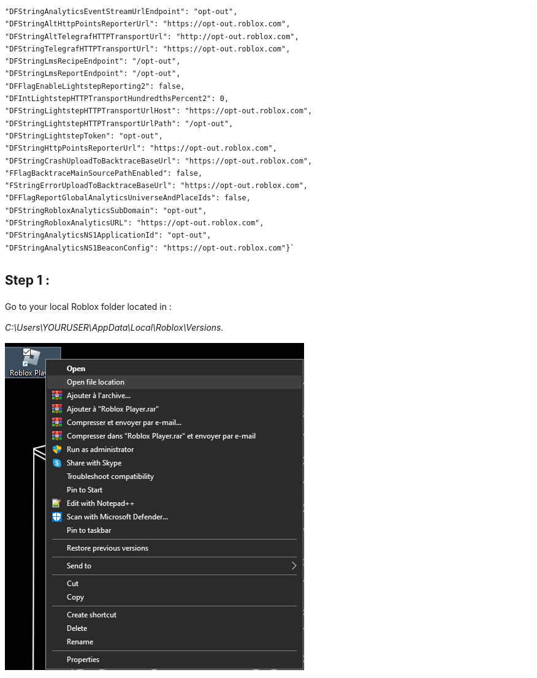	"DFStringAnalyticsEventStreamUrlEndpoint": "opt-out",
	"DFStringAltHttpPointsReporterUrl": "https://opt-out.roblox.com",
	"DFStringAltTelegrafHTTPTransportUrl": "http://opt-out.roblox.com",
	"DFStringTelegrafHTTPTransportUrl": "https://opt-out.roblox.com",
	"DFStringLmsRecipeEndpoint": "/opt-out",
	"DFStringLmsReportEndpoint": "/opt-out",
	"DFFlagEnableLightstepReporting2": false,
	"DFIntLightstepHTTPTransportHundredthsPercent2": 0,
	"DFStringLightstepHTTPTransportUrlHost": "https://opt-out.roblox.com",
	"DFStringLightstepHTTPTransportUrlPath": "/opt-out",
	"DFStringLightstepToken": "opt-out",
	"DFStringHttpPointsReporterUrl": "https://opt-out.roblox.com",
	"DFStringCrashUploadToBacktraceBaseUrl": "https://opt-out.roblox.com",
	"FFlagBacktraceMainSourcePathEnabled": false,
	"FStringErrorUploadToBacktraceBaseUrl": "https://opt-out.roblox.com",
	"DFFlagReportGlobalAnalyticsUniverseAndPlaceIds": false,
	"DFStringRobloxAnalyticsSubDomain": "opt-out",
	"DFStringRobloxAnalyticsURL": "https://opt-out.roblox.com",
	"DFStringAnalyticsNS1ApplicationId": "opt-out",
	"DFStringAnalyticsNS1BeaconConfig": "https://opt-out.roblox.com"}`



## Step 1 :
Go to your local Roblox folder located in :

_C:\Users\YOURUSER\AppData\Local\Roblox\Versions._

![](/src/Step1.png "Step 1")
